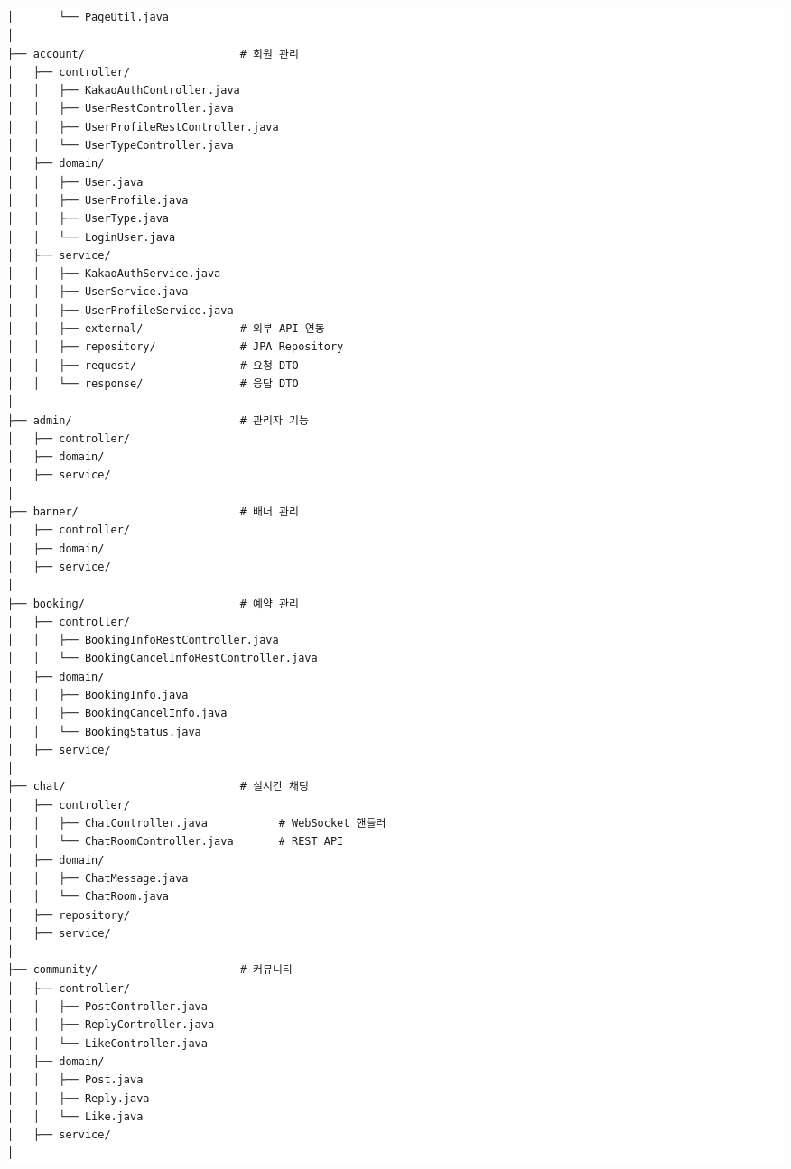 ```
│       └── PageUtil.java
│
├── account/                        # 회원 관리
│   ├── controller/
│   │   ├── KakaoAuthController.java
│   │   ├── UserRestController.java
│   │   ├── UserProfileRestController.java
│   │   └── UserTypeController.java
│   ├── domain/
│   │   ├── User.java
│   │   ├── UserProfile.java
│   │   ├── UserType.java
│   │   └── LoginUser.java
│   ├── service/
│   │   ├── KakaoAuthService.java
│   │   ├── UserService.java
│   │   ├── UserProfileService.java
│   │   ├── external/               # 외부 API 연동
│   │   ├── repository/             # JPA Repository
│   │   ├── request/                # 요청 DTO
│   │   └── response/               # 응답 DTO
│
├── admin/                          # 관리자 기능
│   ├── controller/
│   ├── domain/
│   ├── service/
│
├── banner/                         # 배너 관리
│   ├── controller/
│   ├── domain/
│   ├── service/
│
├── booking/                        # 예약 관리
│   ├── controller/
│   │   ├── BookingInfoRestController.java
│   │   └── BookingCancelInfoRestController.java
│   ├── domain/
│   │   ├── BookingInfo.java
│   │   ├── BookingCancelInfo.java
│   │   └── BookingStatus.java
│   ├── service/
│
├── chat/                           # 실시간 채팅
│   ├── controller/
│   │   ├── ChatController.java           # WebSocket 핸들러
│   │   └── ChatRoomController.java       # REST API
│   ├── domain/
│   │   ├── ChatMessage.java
│   │   └── ChatRoom.java
│   ├── repository/
│   ├── service/
│
├── community/                      # 커뮤니티
│   ├── controller/
│   │   ├── PostController.java
│   │   ├── ReplyController.java
│   │   └── LikeController.java
│   ├── domain/
│   │   ├── Post.java
│   │   ├── Reply.java
│   │   └── Like.java
│   ├── service/
│
```